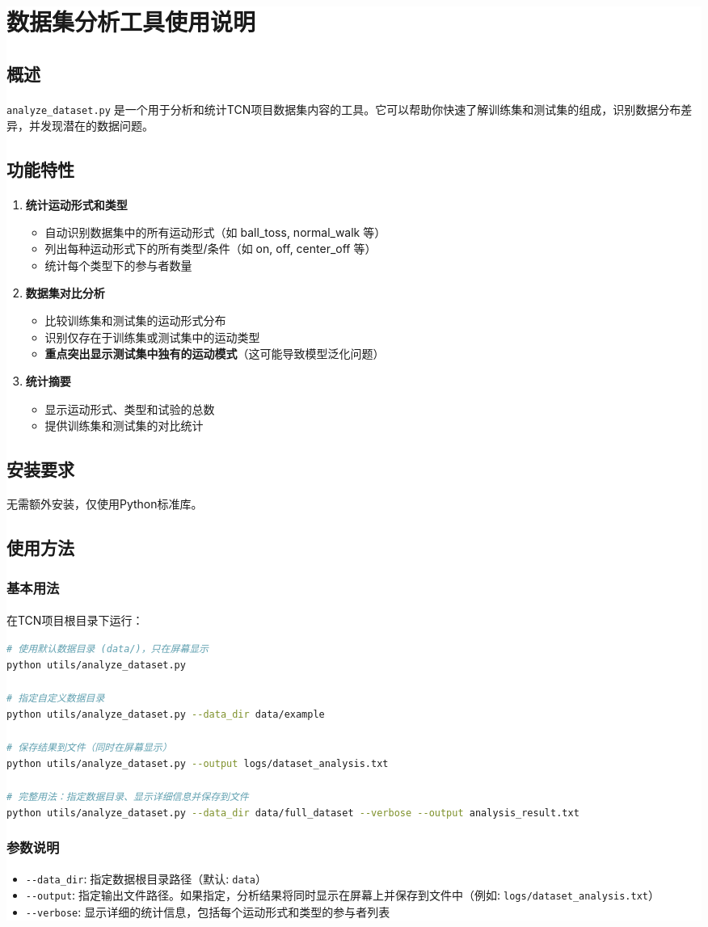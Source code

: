 # 数据集分析工具使用说明

## 概述

`analyze_dataset.py` 是一个用于分析和统计TCN项目数据集内容的工具。它可以帮助你快速了解训练集和测试集的组成，识别数据分布差异，并发现潜在的数据问题。

## 功能特性

1. **统计运动形式和类型**
   - 自动识别数据集中的所有运动形式（如 ball_toss, normal_walk 等）
   - 列出每种运动形式下的所有类型/条件（如 on, off, center_off 等）
   - 统计每个类型下的参与者数量

2. **数据集对比分析**
   - 比较训练集和测试集的运动形式分布
   - 识别仅存在于训练集或测试集中的运动类型
   - **重点突出显示测试集中独有的运动模式**（这可能导致模型泛化问题）

3. **统计摘要**
   - 显示运动形式、类型和试验的总数
   - 提供训练集和测试集的对比统计

## 安装要求

无需额外安装，仅使用Python标准库。

## 使用方法

### 基本用法

在TCN项目根目录下运行：

```bash
# 使用默认数据目录 (data/)，只在屏幕显示
python utils/analyze_dataset.py

# 指定自定义数据目录
python utils/analyze_dataset.py --data_dir data/example

# 保存结果到文件（同时在屏幕显示）
python utils/analyze_dataset.py --output logs/dataset_analysis.txt

# 完整用法：指定数据目录、显示详细信息并保存到文件
python utils/analyze_dataset.py --data_dir data/full_dataset --verbose --output analysis_result.txt
```

### 参数说明

- `--data_dir`: 指定数据根目录路径（默认: `data`）
- `--output`: 指定输出文件路径。如果指定，分析结果将同时显示在屏幕上并保存到文件中（例如: `logs/dataset_analysis.txt`）
- `--verbose`: 显示详细的统计信息，包括每个运动形式和类型的参与者列表

